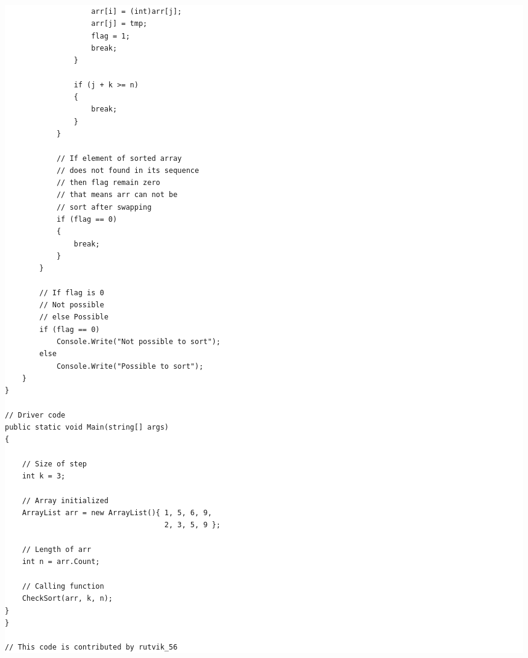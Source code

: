 ```
                    arr[i] = (int)arr[j];
                    arr[j] = tmp;
                    flag = 1;
                    break;
                }

                if (j + k >= n)
                {
                    break;
                }
            }

            // If element of sorted array
            // does not found in its sequence
            // then flag remain zero
            // that means arr can not be
            // sort after swapping
            if (flag == 0)
            {
                break;
            }
        }

        // If flag is 0
        // Not possible
        // else Possible
        if (flag == 0)
            Console.Write("Not possible to sort");
        else
            Console.Write("Possible to sort");
    }
}

// Driver code
public static void Main(string[] args)
{

    // Size of step
    int k = 3;

    // Array initialized
    ArrayList arr = new ArrayList(){ 1, 5, 6, 9,
                                     2, 3, 5, 9 };

    // Length of arr
    int n = arr.Count;

    // Calling function
    CheckSort(arr, k, n);
}
}

// This code is contributed by rutvik_56
```
